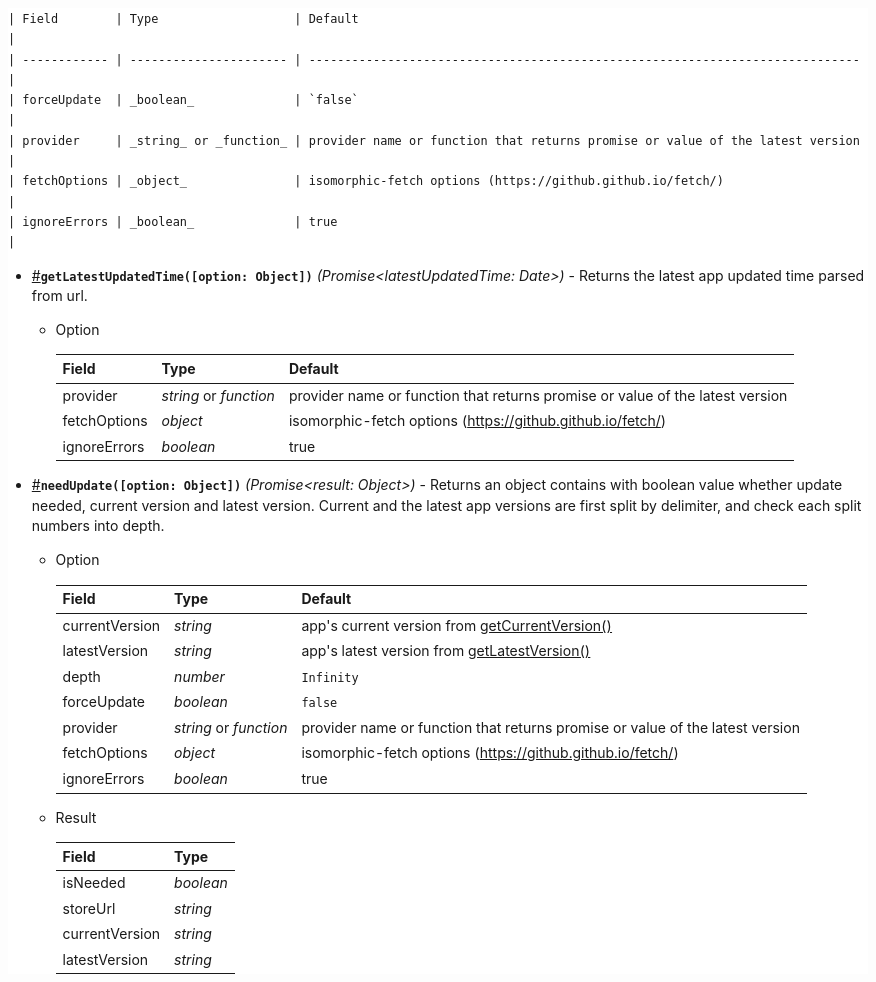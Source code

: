     | Field        | Type                   | Default                                                                       |
    | ------------ | ---------------------- | ----------------------------------------------------------------------------- |
    | forceUpdate  | _boolean_              | `false`                                                                       |
    | provider     | _string_ or _function_ | provider name or function that returns promise or value of the latest version |
    | fetchOptions | _object_               | isomorphic-fetch options (https://github.github.io/fetch/)                    |
    | ignoreErrors | _boolean_              | true                                                                          |

* <a name="getLatestUpdatedTime" href="#getLatestUpdatedTime">#</a>**`getLatestUpdatedTime([option: Object])`** _(Promise<latestUpdatedTime: Date>)_ - Returns the latest app updated time parsed from url.

  - Option

    | Field        | Type                   | Default                                                                       |
    | ------------ | ---------------------- | ----------------------------------------------------------------------------- |
    | provider     | _string_ or _function_ | provider name or function that returns promise or value of the latest version |
    | fetchOptions | _object_               | isomorphic-fetch options (https://github.github.io/fetch/)                    |
    | ignoreErrors | _boolean_              | true                                                                          |

* <a name="needUpdate" href="#needUpdate">#</a>**`needUpdate([option: Object])`** _(Promise<result: Object>)_ - Returns an object contains with boolean value whether update needed, current version and latest version. Current and the latest app versions are first split by delimiter, and check each split numbers into depth.

  - Option

    | Field          | Type                   | Default                                                                       |
    | -------------- | ---------------------- | ----------------------------------------------------------------------------- |
    | currentVersion | _string_               | app's current version from [getCurrentVersion()](#getCurrentVersion)          |
    | latestVersion  | _string_               | app's latest version from [getLatestVersion()](#getLatestVersion)             |
    | depth          | _number_               | `Infinity`                                                                    |
    | forceUpdate    | _boolean_              | `false`                                                                       |
    | provider       | _string_ or _function_ | provider name or function that returns promise or value of the latest version |
    | fetchOptions   | _object_               | isomorphic-fetch options (https://github.github.io/fetch/)                    |
    | ignoreErrors   | _boolean_              | true                                                                          |

  - Result

    | Field          | Type      |
    | -------------- | --------- |
    | isNeeded       | _boolean_ |
    | storeUrl       | _string_  |
    | currentVersion | _string_  |
    | latestVersion  | _string_  |


[npm-image]: https://img.shields.io/npm/v/react-native-version-check.svg
[npm-url]: https://npmjs.org/package/react-native-version-check
[downloads-image]: https://img.shields.io/npm/dm/react-native-version-check.svg
[downloads-url]: https://npmjs.org/package/react-native-version-check
[ci-image]: https://circleci.com/gh/kimxogus/react-native-version-check.svg?style=svg
[ci-url]: https://circleci.com/gh/kimxogus/react-native-version-check
[dev-dependencies-image]: https://david-dm.org/kimxogus/react-native-version-check/dev-status.svg
[dev-dependencies-url]: https://david-dm.org/kimxogus/react-native-version-check?type=dev
[vulnerabilities-image]: https://snyk.io/test/github/kimxogus/react-native-version-check/badge.svg
[vulnerabilities-url]: https://snyk.io/test/github/kimxogus/react-native-version-check